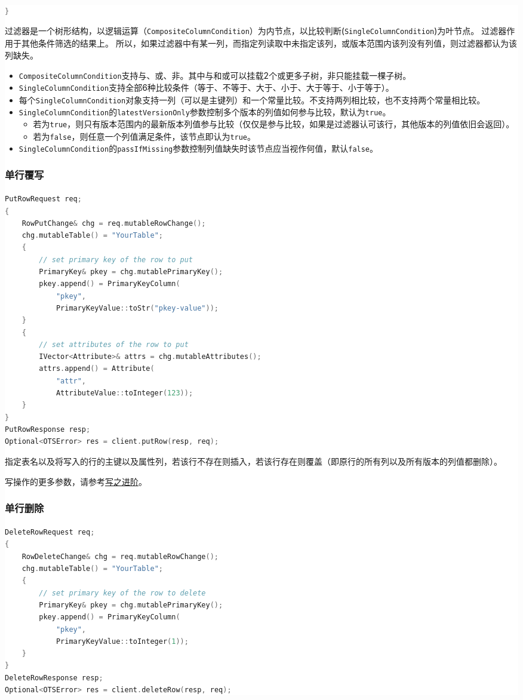 ```c++
}
```

过滤器是一个树形结构，以逻辑运算（`CompositeColumnCondition`）为内节点，以比较判断(`SingleColumnCondition`)为叶节点。
过滤器作用于其他条件筛选的结果上。
所以，如果过滤器中有某一列，而指定列读取中未指定该列，或版本范围内该列没有列值，则过滤器都认为该列缺失。
* `CompositeColumnCondition`支持与、或、非。其中与和或可以挂载2个或更多子树，非只能挂载一棵子树。
* `SingleColumnCondition`支持全部6种比较条件（等于、不等于、大于、小于、大于等于、小于等于）。
* 每个`SingleColumnCondition`对象支持一列（可以是主键列）和一个常量比较。不支持两列相比较，也不支持两个常量相比较。
* `SingleColumnCondition`的`latestVersionOnly`参数控制多个版本的列值如何参与比较，默认为`true`。
  - 若为`true`，则只有版本范围内的最新版本列值参与比较（仅仅是参与比较，如果是过滤器认可该行，其他版本的列值依旧会返回）。
  - 若为`false`，则任意一个列值满足条件，该节点即认为`true`。
* `SingleColumnCondition`的`passIfMissing`参数控制列值缺失时该节点应当视作何值，默认`false`。

### 单行覆写

```c++
PutRowRequest req;
{
    RowPutChange& chg = req.mutableRowChange();
    chg.mutableTable() = "YourTable";
    {
        // set primary key of the row to put
        PrimaryKey& pkey = chg.mutablePrimaryKey();
        pkey.append() = PrimaryKeyColumn(
            "pkey",
            PrimaryKeyValue::toStr("pkey-value"));
    }
    {
        // set attributes of the row to put
        IVector<Attribute>& attrs = chg.mutableAttributes();
        attrs.append() = Attribute(
            "attr",
            AttributeValue::toInteger(123));
    }
}
PutRowResponse resp;
Optional<OTSError> res = client.putRow(resp, req);
```

指定表名以及将写入的行的主键以及属性列，若该行不存在则插入，若该行存在则覆盖（即原行的所有列以及所有版本的列值都删除）。

写操作的更多参数，请参考[写之进阶](#写之进阶)。

### 单行删除

```c++
DeleteRowRequest req;
{
    RowDeleteChange& chg = req.mutableRowChange();
    chg.mutableTable() = "YourTable";
    {
        // set primary key of the row to delete
        PrimaryKey& pkey = chg.mutablePrimaryKey();
        pkey.append() = PrimaryKeyColumn(
            "pkey",
            PrimaryKeyValue::toInteger(1));
    }
}
DeleteRowResponse resp;
Optional<OTSError> res = client.deleteRow(resp, req);
```
